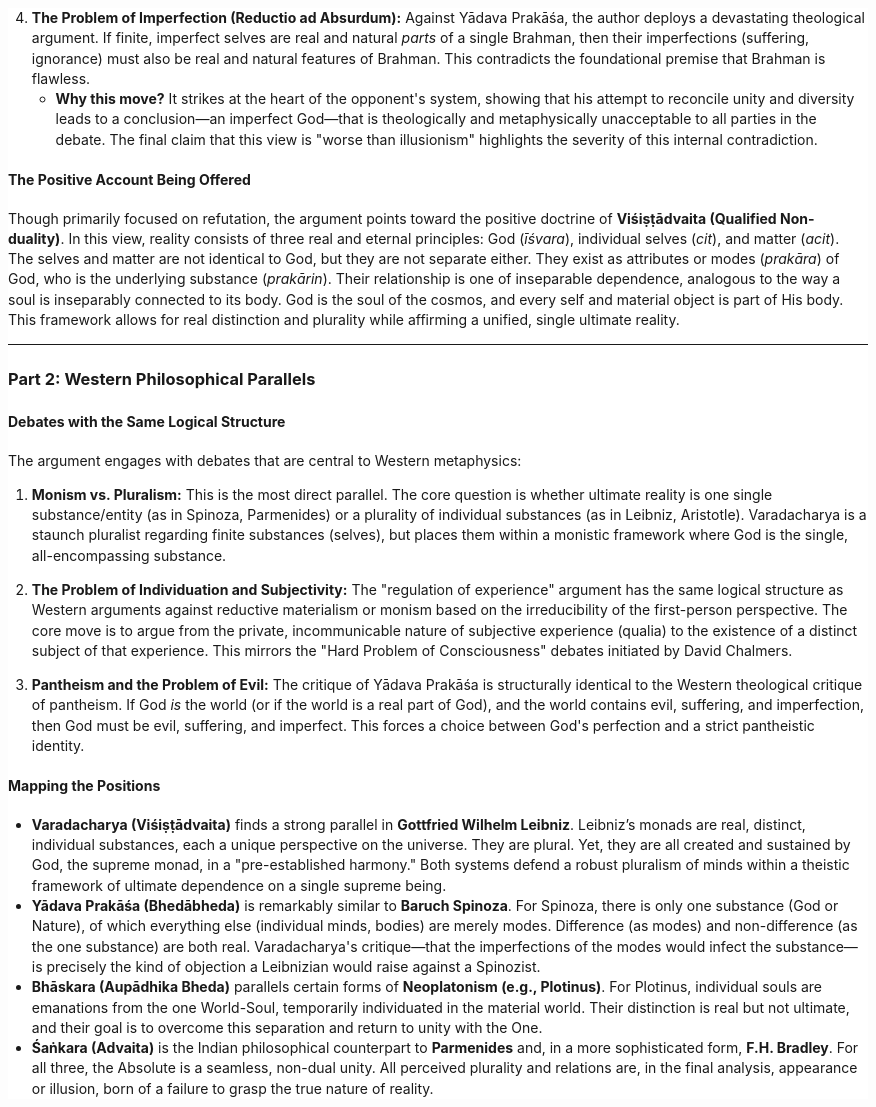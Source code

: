 4.  **The Problem of Imperfection (Reductio ad Absurdum):** Against Yādava Prakāśa, the author deploys a devastating theological argument. If finite, imperfect selves are real and natural *parts* of a single Brahman, then their imperfections (suffering, ignorance) must also be real and natural features of Brahman. This contradicts the foundational premise that Brahman is flawless.
    *   **Why this move?** It strikes at the heart of the opponent's system, showing that his attempt to reconcile unity and diversity leads to a conclusion—an imperfect God—that is theologically and metaphysically unacceptable to all parties in the debate. The final claim that this view is "worse than illusionism" highlights the severity of this internal contradiction.

#### The Positive Account Being Offered

Though primarily focused on refutation, the argument points toward the positive doctrine of **Viśiṣṭādvaita (Qualified Non-duality)**. In this view, reality consists of three real and eternal principles: God (*īśvara*), individual selves (*cit*), and matter (*acit*). The selves and matter are not identical to God, but they are not separate either. They exist as attributes or modes (*prakāra*) of God, who is the underlying substance (*prakārin*). Their relationship is one of inseparable dependence, analogous to the way a soul is inseparably connected to its body. God is the soul of the cosmos, and every self and material object is part of His body. This framework allows for real distinction and plurality while affirming a unified, single ultimate reality.

---

### Part 2: Western Philosophical Parallels

#### Debates with the Same Logical Structure

The argument engages with debates that are central to Western metaphysics:

1.  **Monism vs. Pluralism:** This is the most direct parallel. The core question is whether ultimate reality is one single substance/entity (as in Spinoza, Parmenides) or a plurality of individual substances (as in Leibniz, Aristotle). Varadacharya is a staunch pluralist regarding finite substances (selves), but places them within a monistic framework where God is the single, all-encompassing substance.

2.  **The Problem of Individuation and Subjectivity:** The "regulation of experience" argument has the same logical structure as Western arguments against reductive materialism or monism based on the irreducibility of the first-person perspective. The core move is to argue from the private, incommunicable nature of subjective experience (qualia) to the existence of a distinct subject of that experience. This mirrors the "Hard Problem of Consciousness" debates initiated by David Chalmers.

3.  **Pantheism and the Problem of Evil:** The critique of Yādava Prakāśa is structurally identical to the Western theological critique of pantheism. If God *is* the world (or if the world is a real part of God), and the world contains evil, suffering, and imperfection, then God must be evil, suffering, and imperfect. This forces a choice between God's perfection and a strict pantheistic identity.

#### Mapping the Positions

*   **Varadacharya (Viśiṣṭādvaita)** finds a strong parallel in **Gottfried Wilhelm Leibniz**. Leibniz’s monads are real, distinct, individual substances, each a unique perspective on the universe. They are plural. Yet, they are all created and sustained by God, the supreme monad, in a "pre-established harmony." Both systems defend a robust pluralism of minds within a theistic framework of ultimate dependence on a single supreme being.
*   **Yādava Prakāśa (Bhedābheda)** is remarkably similar to **Baruch Spinoza**. For Spinoza, there is only one substance (God or Nature), of which everything else (individual minds, bodies) are merely modes. Difference (as modes) and non-difference (as the one substance) are both real. Varadacharya's critique—that the imperfections of the modes would infect the substance—is precisely the kind of objection a Leibnizian would raise against a Spinozist.
*   **Bhāskara (Aupādhika Bheda)** parallels certain forms of **Neoplatonism (e.g., Plotinus)**. For Plotinus, individual souls are emanations from the one World-Soul, temporarily individuated in the material world. Their distinction is real but not ultimate, and their goal is to overcome this separation and return to unity with the One.
*   **Śaṅkara (Advaita)** is the Indian philosophical counterpart to **Parmenides** and, in a more sophisticated form, **F.H. Bradley**. For all three, the Absolute is a seamless, non-dual unity. All perceived plurality and relations are, in the final analysis, appearance or illusion, born of a failure to grasp the true nature of reality.
